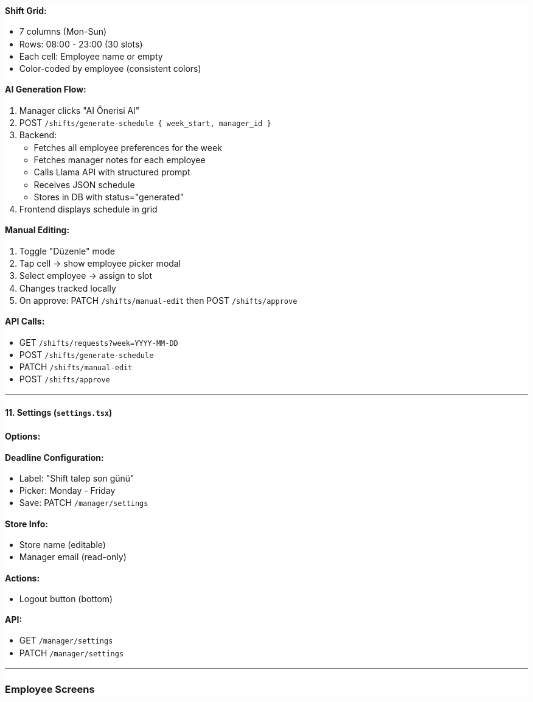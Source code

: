 **Shift Grid:**
- 7 columns (Mon-Sun)
- Rows: 08:00 - 23:00 (30 slots)
- Each cell: Employee name or empty
- Color-coded by employee (consistent colors)

**AI Generation Flow:**
1. Manager clicks "AI Önerisi Al"
2. POST `/shifts/generate-schedule { week_start, manager_id }`
3. Backend:
   - Fetches all employee preferences for the week
   - Fetches manager notes for each employee
   - Calls Llama API with structured prompt
   - Receives JSON schedule
   - Stores in DB with status="generated"
4. Frontend displays schedule in grid

**Manual Editing:**
1. Toggle "Düzenle" mode
2. Tap cell → show employee picker modal
3. Select employee → assign to slot
4. Changes tracked locally
5. On approve: PATCH `/shifts/manual-edit` then POST `/shifts/approve`

**API Calls:**
- GET `/shifts/requests?week=YYYY-MM-DD`
- POST `/shifts/generate-schedule`
- PATCH `/shifts/manual-edit`
- POST `/shifts/approve`

---

#### 11. Settings (`settings.tsx`)
**Options:**

**Deadline Configuration:**
- Label: "Shift talep son günü"
- Picker: Monday - Friday
- Save: PATCH `/manager/settings`

**Store Info:**
- Store name (editable)
- Manager email (read-only)

**Actions:**
- Logout button (bottom)

**API:**
- GET `/manager/settings`
- PATCH `/manager/settings`

---

### Employee Screens
